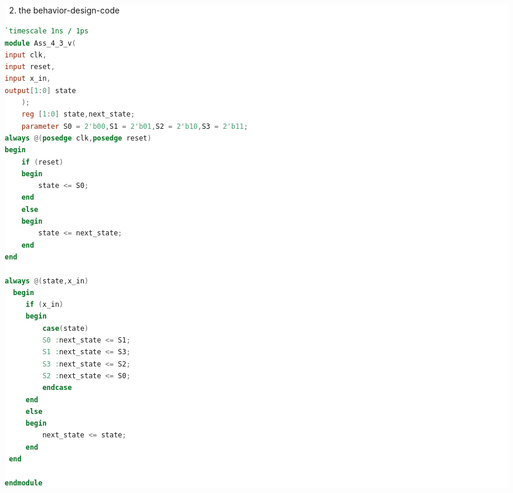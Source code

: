 2. the behavior-design-code

``` verilog
`timescale 1ns / 1ps
module Ass_4_3_v(
input clk,
input reset,
input x_in,
output[1:0] state
    );
    reg [1:0] state,next_state;
    parameter S0 = 2'b00,S1 = 2'b01,S2 = 2'b10,S3 = 2'b11;
always @(posedge clk,posedge reset)
begin
    if (reset)
    begin
        state <= S0;
    end
    else
    begin 
        state <= next_state;
    end    
end

always @(state,x_in)
  begin
     if (x_in)
     begin
         case(state)
         S0 :next_state <= S1;
         S1 :next_state <= S3;
         S3 :next_state <= S2;
         S2 :next_state <= S0;
         endcase
     end
     else 
     begin
         next_state <= state;
     end    
 end    
  
endmodule
```
